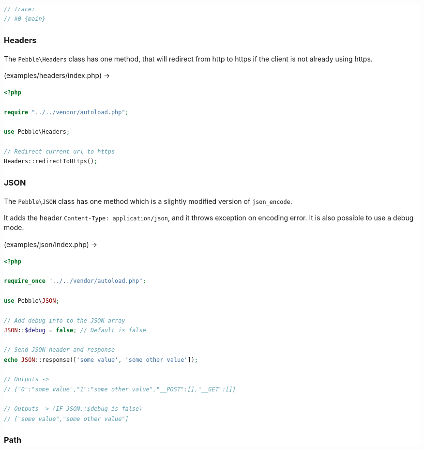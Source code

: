 ~~~php
// Trace: 
// #0 {main}

~~~

### Headers

The `Pebble\Headers` class has one method, that will redirect from http to https
if the client is not already using https. 

(examples/headers/index.php) -&gt;

~~~php
<?php

require "../../vendor/autoload.php";

use Pebble\Headers;

// Redirect current url to https
Headers::redirectToHttps();
~~~

### JSON

The `Pebble\JSON` class has one method which is a slightly modified version of `json_encode`. 

It adds the header `Content-Type: application/json`, and it throws exception on 
encoding error. It is also possible to use a debug mode. 

(examples/json/index.php) -&gt;

~~~php
<?php

require_once "../../vendor/autoload.php";

use Pebble\JSON;

// Add debug info to the JSON array
JSON::$debug = false; // Default is false

// Send JSON header and response
echo JSON::response(['some value', 'some other value']);

// Outputs -> 
// {"0":"some value","1":"some other value","__POST":[],"__GET":[]}

// Outputs -> (IF JSON::$debug is false)
// ["some value","some other value"]
~~~

### Path
